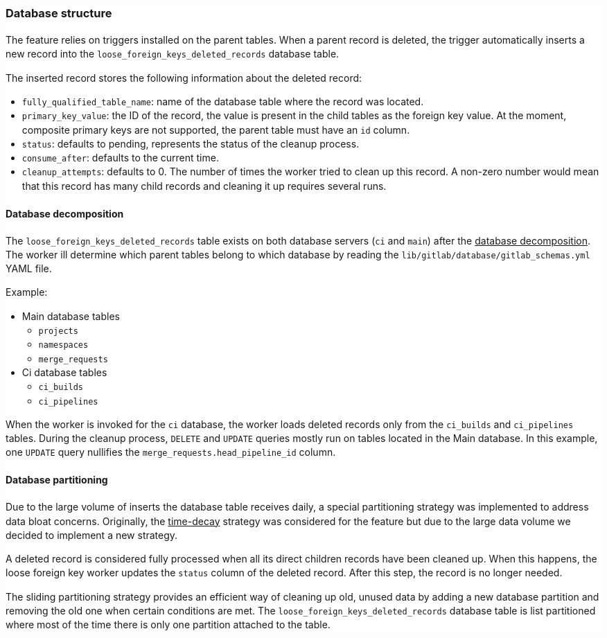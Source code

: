 ### Database structure

The feature relies on triggers installed on the parent tables. When a parent record is deleted,
the trigger automatically inserts a new record into the `loose_foreign_keys_deleted_records`
database table.

The inserted record stores the following information about the deleted record:

- `fully_qualified_table_name`: name of the database table where the record was located.
- `primary_key_value`: the ID of the record, the value is present in the child tables as
  the foreign key value. At the moment, composite primary keys are not supported, the parent table
  must have an `id` column.
- `status`: defaults to pending, represents the status of the cleanup process.
- `consume_after`: defaults to the current time.
- `cleanup_attempts`: defaults to 0. The number of times the worker tried to clean up this record.
  A non-zero number would mean that this record has many child records and cleaning it up requires
  several runs.

#### Database decomposition

The `loose_foreign_keys_deleted_records` table exists on both database servers (`ci` and `main`)
after the [database decomposition](https://gitlab.com/groups/gitlab-org/-/epics/6168). The worker
ill determine which parent tables belong to which database by reading the
`lib/gitlab/database/gitlab_schemas.yml` YAML file.

Example:

- Main database tables
  - `projects`
  - `namespaces`
  - `merge_requests`
- Ci database tables
  - `ci_builds`
  - `ci_pipelines`

When the worker is invoked for the `ci` database, the worker loads deleted records only from the
`ci_builds` and `ci_pipelines` tables. During the cleanup process, `DELETE` and `UPDATE` queries
mostly run on tables located in the Main database. In this example, one `UPDATE` query
nullifies the `merge_requests.head_pipeline_id` column.

#### Database partitioning

Due to the large volume of inserts the database table receives daily, a special partitioning
strategy was implemented to address data bloat concerns. Originally, the
[time-decay](https://handbook.gitlab.com/handbook/company/working-groups/database-scalability/time-decay/)
strategy was considered for the feature but due to the large data volume we decided to implement a
new strategy.

A deleted record is considered fully processed when all its direct children records have been
cleaned up. When this happens, the loose foreign key worker updates the `status` column of
the deleted record. After this step, the record is no longer needed.

The sliding partitioning strategy provides an efficient way of cleaning up old, unused data by
adding a new database partition and removing the old one when certain conditions are met.
The `loose_foreign_keys_deleted_records` database table is list partitioned where most of the
time there is only one partition attached to the table.
